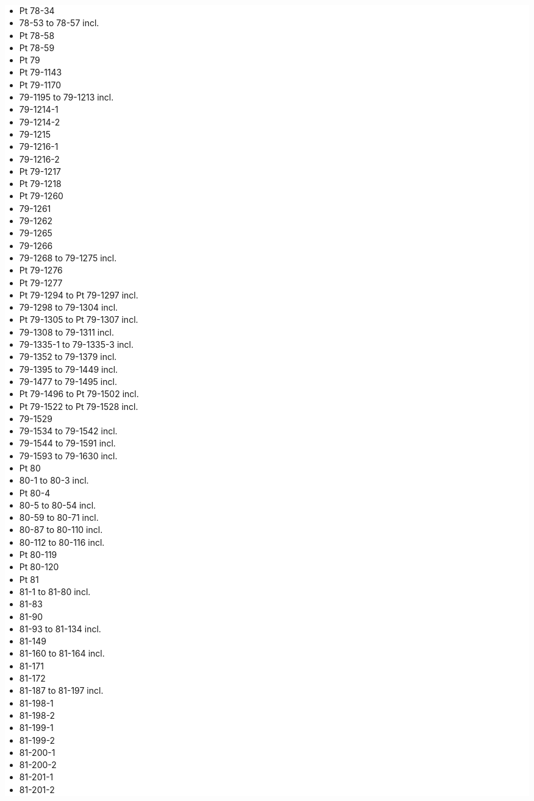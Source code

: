 - Pt 78-34
- 78-53 to 78-57 incl.
- Pt 78-58
- Pt 78-59
- Pt 79
- Pt 79-1143
- Pt 79-1170
- 79-1195 to 79-1213 incl.
- 79-1214-1
- 79-1214-2
- 79-1215
- 79-1216-1
- 79-1216-2
- Pt 79-1217
- Pt 79-1218
- Pt 79-1260
- 79-1261
- 79-1262
- 79-1265
- 79-1266
- 79-1268 to 79-1275 incl.
- Pt 79-1276
- Pt 79-1277
- Pt 79-1294 to Pt 79-1297 incl.
- 79-1298 to 79-1304 incl.
- Pt 79-1305 to Pt 79-1307 incl.
- 79-1308 to 79-1311 incl.
- 79-1335-1 to 79-1335-3 incl.
- 79-1352 to 79-1379 incl.
- 79-1395 to 79-1449 incl.
- 79-1477 to 79-1495 incl.
- Pt 79-1496 to Pt 79-1502 incl.
- Pt 79-1522 to Pt 79-1528 incl.
- 79-1529
- 79-1534 to 79-1542 incl.
- 79-1544 to 79-1591 incl.
- 79-1593 to 79-1630 incl.
- Pt 80
- 80-1 to 80-3 incl.
- Pt 80-4
- 80-5 to 80-54 incl.
- 80-59 to 80-71 incl.
- 80-87 to 80-110 incl.
- 80-112 to 80-116 incl.
- Pt 80-119
- Pt 80-120
- Pt 81
- 81-1 to 81-80 incl.
- 81-83
- 81-90
- 81-93 to 81-134 incl.
- 81-149
- 81-160 to 81-164 incl.
- 81-171
- 81-172
- 81-187 to 81-197 incl.
- 81-198-1
- 81-198-2
- 81-199-1
- 81-199-2
- 81-200-1
- 81-200-2
- 81-201-1
- 81-201-2